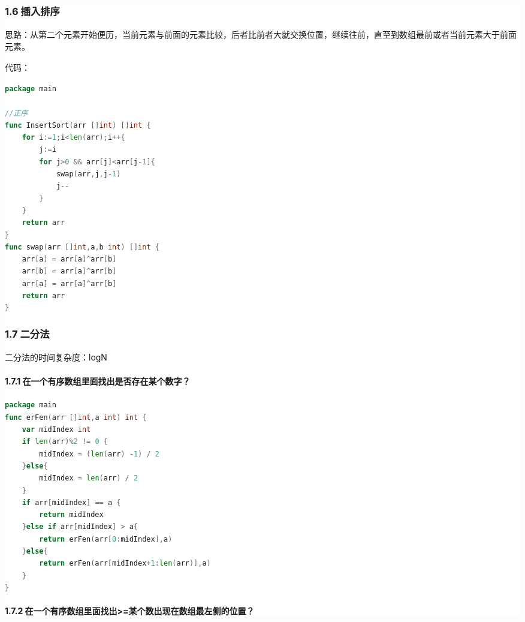 ### 1.6 插入排序

思路：从第二个元素开始便历，当前元素与前面的元素比较，后者比前者大就交换位置，继续往前，直至到数组最前或者当前元素大于前面元素。

代码：
```go
package main

//正序
func InsertSort(arr []int) []int {
    for i:=1;i<len(arr);i++{
		j:=i
		for j>0 && arr[j]<arr[j-1]{
			swap(arr,j,j-1)
			j--
        }
    }
	return arr
}
func swap(arr []int,a,b int) []int {
    arr[a] = arr[a]^arr[b]
    arr[b] = arr[a]^arr[b]
    arr[a] = arr[a]^arr[b]
	return arr
}
```

### 1.7 二分法

二分法的时间复杂度：logN

#### 1.7.1 在一个有序数组里面找出是否存在某个数字？

```go
package main
func erFen(arr []int,a int) int {
    var midIndex int
	if len(arr)%2 != 0 {
		midIndex = (len(arr) -1) / 2
    }else{
		midIndex = len(arr) / 2
    }
	if arr[midIndex] == a {
		return midIndex
    }else if arr[midIndex] > a{
        return erFen(arr[0:midIndex],a)		
    }else{
		return erFen(arr[midIndex+1:len(arr)],a)
	}
}
```


#### 1.7.2 在一个有序数组里面找出>=某个数出现在数组最左侧的位置？
